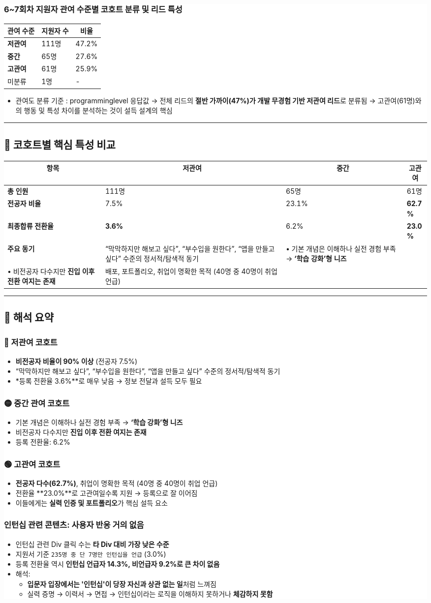 ### 6~7회차 지원자 관여 수준별 코호트 분류 및 리드 특성 
| 관여 수준 | 지원자 수 | 비율 |
| --- | --- | --- |
| **저관여** | 111명 | 47.2% |
| **중간** | 65명 | 27.6% |
| **고관여** | 61명 | 25.9% |
| 미분류 | 1명 | - |
  - 관여도 분류 기준 : programminglevel 응답값
  → 전체 리드의 **절반 가까이(47%)가 개발 무경험 기반 저관여 리드**로 분류됨
  → 고관여(61명)와의 행동 및 특성 차이를 분석하는 것이 설득 설계의 핵심

  ---

## 🎯 코호트별 핵심 특성 비교
| 항목 | 저관여 | 중간 | 고관여 |
| --- | --- | --- | --- |
| **총 인원** | 111명 | 65명 | 61명 |
| **전공자 비율** | 7.5% | 23.1% | **62.7%** |
| **최종합류 전환율** | **3.6%** | 6.2% | **23.0%** |
| **주요 동기** | “막막하지만 해보고 싶다”, “부수입을 원한다”, “앱을 만들고 싶다” 수준의 정서적/탐색적 동기 | • 기본 개념은 이해하나 실전 경험 부족 → **‘학습 강화’형 니즈**
• 비전공자 다수지만 **진입 이후 전환 여지는 존재** | 배포, 포트폴리오, 취업이 명확한 목적 (40명 중 40명이 취업 언급) |

  ---

## 🧠 해석 요약

### 🔴 저관여 코호트
  - **비전공자 비율이 90% 이상** (전공자 7.5%)
  - “막막하지만 해보고 싶다”, “부수입을 원한다”, “앱을 만들고 싶다” 수준의 정서적/탐색적 동기
  - *등록 전환율 3.6%**로 매우 낮음 → 정보 전달과 설득 모두 필요

### 🟡 중간 관여 코호트
  - 기본 개념은 이해하나 실전 경험 부족 → **‘학습 강화’형 니즈**
  - 비전공자 다수지만 **진입 이후 전환 여지는 존재**
  - 등록 전환율: 6.2%

### 🟢 고관여 코호트
  - **전공자 다수(62.7%)**, 취업이 명확한 목적 (40명 중 40명이 취업 언급)
  - 전환율 **23.0%**로 고관여일수록 지원 → 등록으로 잘 이어짐
  - 이들에게는 **실력 인증 및 포트폴리오**가 핵심 설득 요소

### **인턴십 관련 콘텐츠: 사용자 반응 거의 없음**
  - 인턴십 관련 Div 클릭 수는 **타 Div 대비 가장 낮은 수준**
  - 지원서 기준 `235명 중 단 7명만 인턴십을 언급` (3.0%)
  - 등록 전환율 역시 **인턴십 언급자 14.3%, 비언급자 9.2%로 큰 차이 없음**
  - 해석:
    - **입문자 입장에서는 '인턴십'이 당장 자신과 상관 없는 일**처럼 느껴짐
    - 실력 증명 → 이력서 → 면접 → 인턴십이라는 로직을 이해하지 못하거나 **체감하지 못함**
